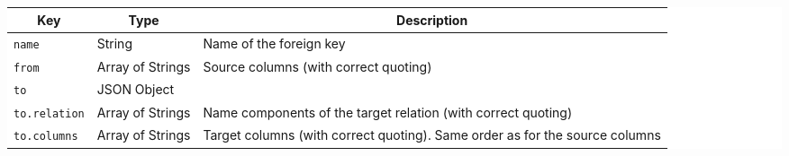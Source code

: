 | Key                | Type      | Description                                     |
| ------------------ | --------- | ---------------------------------------------   |
| `name` | String | Name of the foreign key |
| `from` | Array of Strings | Source columns (with correct quoting) |
| `to`   | JSON Object | |
| `to.relation` | Array of Strings | Name components of the target relation (with correct quoting) |
| `to.columns` | Array of Strings | Target columns (with correct quoting). Same order as for the source columns |
